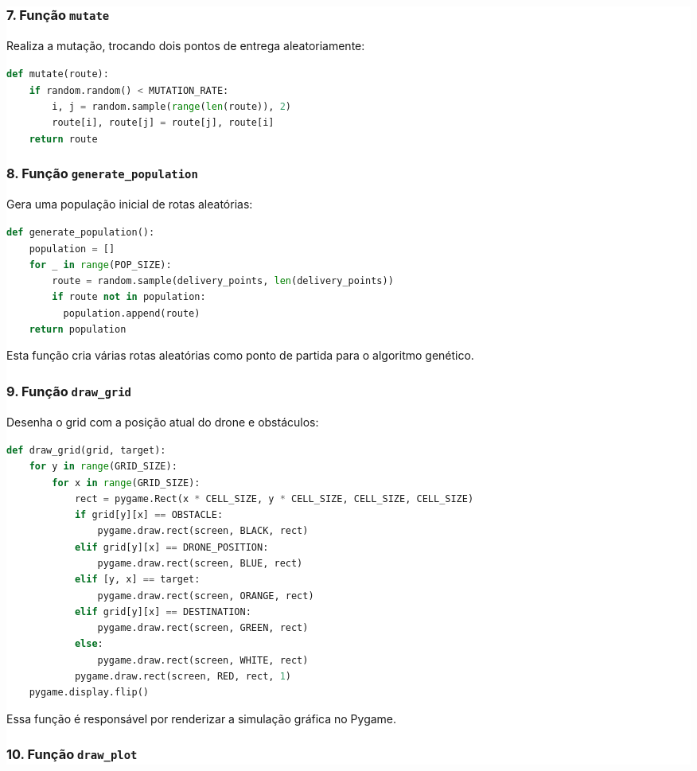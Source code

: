 ### 7. Função `mutate`

Realiza a mutação, trocando dois pontos de entrega aleatoriamente:

```python
def mutate(route):
    if random.random() < MUTATION_RATE:
        i, j = random.sample(range(len(route)), 2)
        route[i], route[j] = route[j], route[i]
    return route
```

### 8. Função `generate_population`

Gera uma população inicial de rotas aleatórias:

```python
def generate_population():
    population = []
    for _ in range(POP_SIZE):
        route = random.sample(delivery_points, len(delivery_points))
        if route not in population:
          population.append(route)
    return population
```

Esta função cria várias rotas aleatórias como ponto de partida para o algoritmo genético.

### 9. Função `draw_grid`

Desenha o grid com a posição atual do drone e obstáculos:

```python
def draw_grid(grid, target):
    for y in range(GRID_SIZE):
        for x in range(GRID_SIZE):
            rect = pygame.Rect(x * CELL_SIZE, y * CELL_SIZE, CELL_SIZE, CELL_SIZE)
            if grid[y][x] == OBSTACLE:
                pygame.draw.rect(screen, BLACK, rect)
            elif grid[y][x] == DRONE_POSITION:
                pygame.draw.rect(screen, BLUE, rect)
            elif [y, x] == target:
                pygame.draw.rect(screen, ORANGE, rect)
            elif grid[y][x] == DESTINATION:
                pygame.draw.rect(screen, GREEN, rect)
            else:
                pygame.draw.rect(screen, WHITE, rect)
            pygame.draw.rect(screen, RED, rect, 1)
    pygame.display.flip()
```

Essa função é responsável por renderizar a simulação gráfica no Pygame.

### 10. Função `draw_plot`
